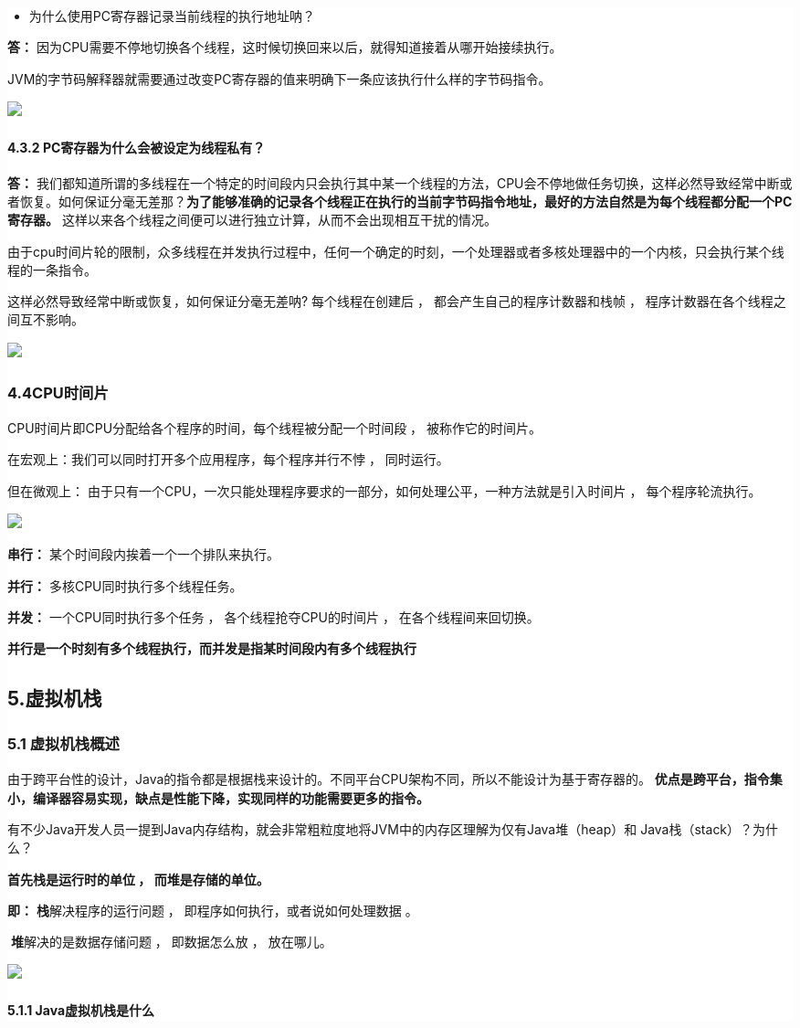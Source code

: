* 为什么使用PC寄存器记录当前线程的执行地址呐？

**答：** 因为CPU需要不停地切换各个线程，这时候切换回来以后，就得知道接着从哪开始接续执行。

JVM的字节码解释器就需要通过改变PC寄存器的值来明确下一条应该执行什么样的字节码指令。

![](https://gitee.com/xie-qianyu/picture/raw/master/Snipaste_2022-10-25_17-46-06-2022-10-2517:47:05.png)

#### 4.3.2 PC寄存器为什么会被设定为线程私有？

**答：** 我们都知道所谓的多线程在一个特定的时间段内只会执行其中某一个线程的方法，CPU会不停地做任务切换，这样必然导致经常中断或者恢复。如何保证分毫无差那？**为了能够准确的记录各个线程正在执行的当前字节码指令地址，最好的方法自然是为每个线程都分配一个PC寄存器。** 这样以来各个线程之间便可以进行独立计算，从而不会出现相互干扰的情况。

由于cpu时间片轮的限制，众多线程在并发执行过程中，任何一个确定的时刻，一个处理器或者多核处理器中的一个内核，只会执行某个线程的一条指令。

这样必然导致经常中断或恢复，如何保证分毫无差呐?  每个线程在创建后 ， 都会产生自己的程序计数器和栈帧 ， 程序计数器在各个线程之间互不影响。

![](https://gitee.com/xie-qianyu/picture/raw/master/Snipaste_2022-10-25_18-04-28-2022-10-2518:05:05.png)

### 4.4CPU时间片

CPU时间片即CPU分配给各个程序的时间，每个线程被分配一个时间段 ， 被称作它的时间片。

在宏观上：我们可以同时打开多个应用程序，每个程序并行不悖 ， 同时运行。

但在微观上： 由于只有一个CPU，一次只能处理程序要求的一部分，如何处理公平，一种方法就是引入时间片 ， 每个程序轮流执行。

![](https://gitee.com/xie-qianyu/picture/raw/master/Snipaste_2022-10-25_18-11-13-2022-10-2518:12:05.png)

**串行：** 某个时间段内挨着一个一个排队来执行。

**并行：** 多核CPU同时执行多个线程任务。

**并发：** 一个CPU同时执行多个任务 ， 各个线程抢夺CPU的时间片 ， 在各个线程间来回切换。



**并行是一个时刻有多个线程执行，而并发是指某时间段内有多个线程执行**

## 5.虚拟机栈

### 5.1 虚拟机栈概述

由于跨平台性的设计，Java的指令都是根据栈来设计的。不同平台CPU架构不同，所以不能设计为基于寄存器的。 **优点是跨平台，指令集小，编译器容易实现，缺点是性能下降，实现同样的功能需要更多的指令。**

有不少Java开发人员一提到Java内存结构，就会非常粗粒度地将JVM中的内存区理解为仅有Java堆（heap）和 Java栈（stack）？为什么？

**首先栈是运行时的单位 ， 而堆是存储的单位。**

**即：** **栈**解决程序的运行问题 ， 即程序如何执行，或者说如何处理数据 。

​		**堆**解决的是数据存储问题 ， 即数据怎么放 ， 放在哪儿。

![](https://gitee.com/xie-qianyu/picture/raw/master/Snipaste_2022-10-26_19-20-05-2022-10-2619:20:16.png)

#### 5.1.1 Java虚拟机栈是什么
